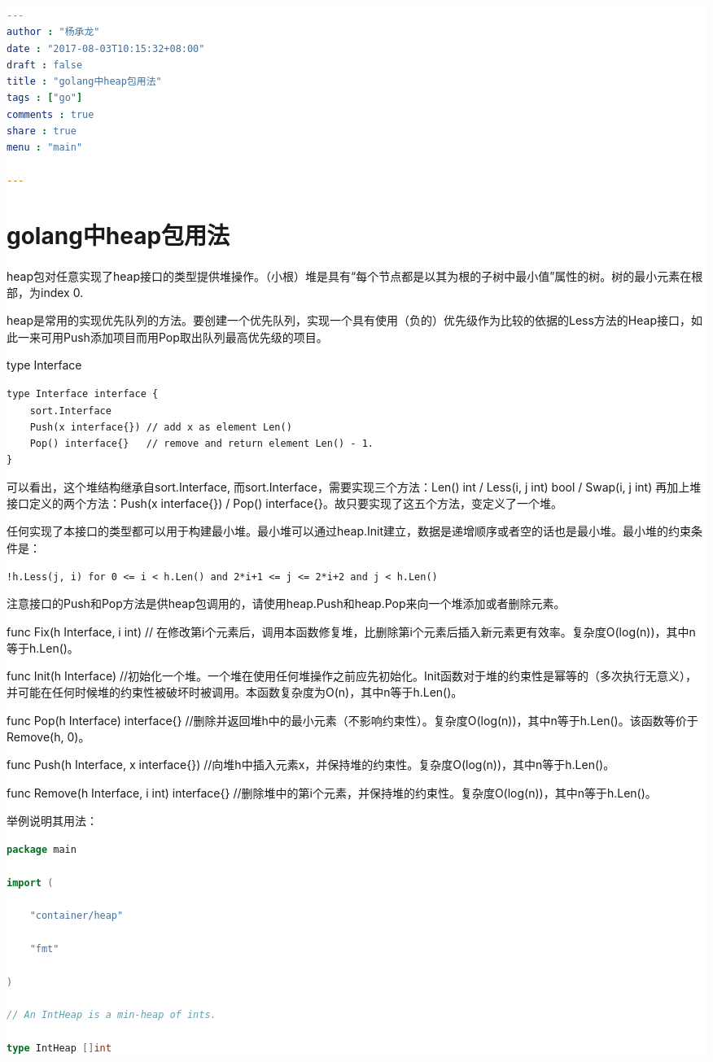 ```yaml
---
author : "杨承龙"
date : "2017-08-03T10:15:32+08:00"
draft : false
title : "golang中heap包用法"
tags : ["go"]
comments : true     
share : true        
menu : "main" 
          
---
```

 # golang中heap包用法

heap包对任意实现了heap接口的类型提供堆操作。（小根）堆是具有“每个节点都是以其为根的子树中最小值”属性的树。树的最小元素在根部，为index 0.

heap是常用的实现优先队列的方法。要创建一个优先队列，实现一个具有使用（负的）优先级作为比较的依据的Less方法的Heap接口，如此一来可用Push添加项目而用Pop取出队列最高优先级的项目。

type Interface

```
type Interface interface {
    sort.Interface
    Push(x interface{}) // add x as element Len()
    Pop() interface{}   // remove and return element Len() - 1.
}

```

可以看出，这个堆结构继承自sort.Interface, 而sort.Interface，需要实现三个方法：Len() int /   Less(i, j int) bool  /  Swap(i, j int) 再加上堆接口定义的两个方法：Push(x interface{})   /  Pop() interface{}。故只要实现了这五个方法，变定义了一个堆。

任何实现了本接口的类型都可以用于构建最小堆。最小堆可以通过heap.Init建立，数据是递增顺序或者空的话也是最小堆。最小堆的约束条件是：

```
!h.Less(j, i) for 0 <= i < h.Len() and 2*i+1 <= j <= 2*i+2 and j < h.Len()
```

注意接口的Push和Pop方法是供heap包调用的，请使用heap.Push和heap.Pop来向一个堆添加或者删除元素。

func Fix(h Interface, i int)  //  在修改第i个元素后，调用本函数修复堆，比删除第i个元素后插入新元素更有效率。复杂度O(log(n))，其中n等于h.Len()。

func Init(h Interface)  //初始化一个堆。一个堆在使用任何堆操作之前应先初始化。Init函数对于堆的约束性是幂等的（多次执行无意义），并可能在任何时候堆的约束性被破坏时被调用。本函数复杂度为O(n)，其中n等于h.Len()。

func Pop(h Interface) interface{}  //删除并返回堆h中的最小元素（不影响约束性）。复杂度O(log(n))，其中n等于h.Len()。该函数等价于Remove(h, 0)。

func Push(h Interface, x interface{})  //向堆h中插入元素x，并保持堆的约束性。复杂度O(log(n))，其中n等于h.Len()。

func Remove(h Interface, i int) interface{}  //删除堆中的第i个元素，并保持堆的约束性。复杂度O(log(n))，其中n等于h.Len()。

举例说明其用法：


```go
package main  

import (  

    "container/heap"  

    "fmt"  

)  
 
// An IntHeap is a min-heap of ints.  

type IntHeap []int  
```